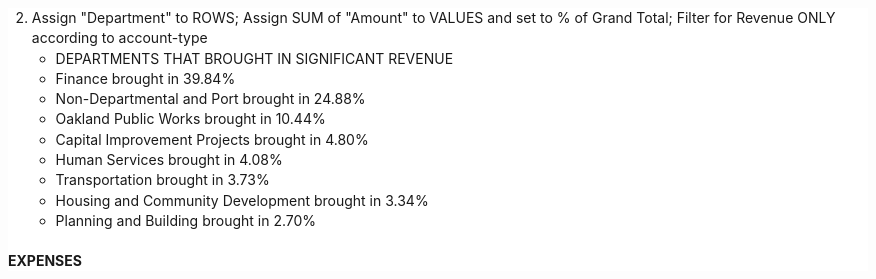 2. Assign "Department" to ROWS; Assign SUM of "Amount" to VALUES and set to % of Grand Total; Filter for Revenue ONLY according to account-type
    * DEPARTMENTS THAT BROUGHT IN SIGNIFICANT REVENUE
     * Finance	brought in 39.84% 
     * Non-Departmental and Port brought in 24.88% 
     * Oakland Public Works brought in 10.44% 
     * Capital Improvement Projects brought in 4.80% 
     * Human Services brought in 4.08% 
     * Transportation brought in 3.73%
     * Housing and Community Development brought in	3.34% 
     * Planning and Building brought in 2.70% 
 
#### EXPENSES